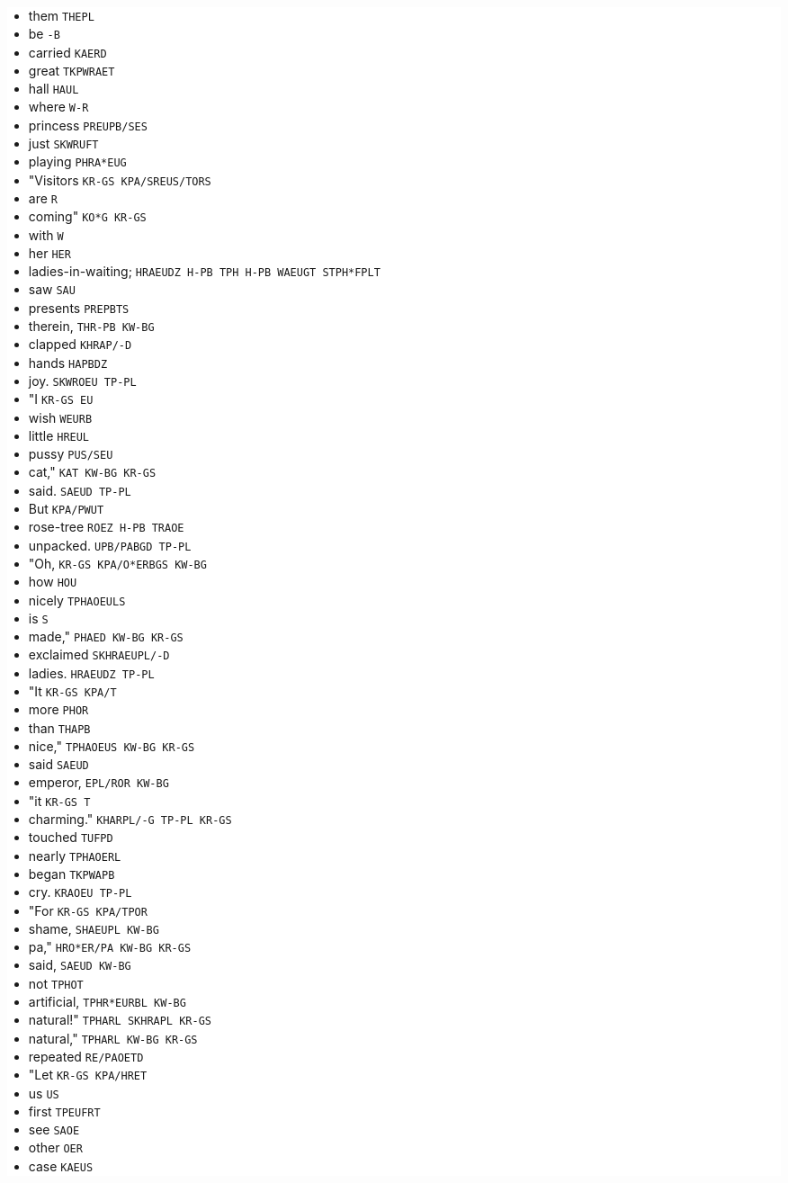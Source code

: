 * them `THEPL`
* be `-B`
* carried `KAERD`
* great `TKPWRAET`
* hall `HAUL`
* where `W-R`
* princess `PREUPB/SES`
* just `SKWRUFT`
* playing `PHRA*EUG`
* "Visitors `KR-GS KPA/SREUS/TORS`
* are `R`
* coming" `KO*G KR-GS`
* with `W`
* her `HER`
* ladies-in-waiting; `HRAEUDZ H-PB TPH H-PB WAEUGT STPH*FPLT`
* saw `SAU`
* presents `PREPBTS`
* therein, `THR-PB KW-BG`
* clapped `KHRAP/-D`
* hands `HAPBDZ`
* joy. `SKWROEU TP-PL`
* "I `KR-GS EU`
* wish `WEURB`
* little `HREUL`
* pussy `PUS/SEU`
* cat," `KAT KW-BG KR-GS`
* said. `SAEUD TP-PL`
* But `KPA/PWUT`
* rose-tree `ROEZ H-PB TRAOE`
* unpacked. `UPB/PABGD TP-PL`
* "Oh, `KR-GS KPA/O*ERBGS KW-BG`
* how `HOU`
* nicely `TPHAOEULS`
* is `S`
* made," `PHAED KW-BG KR-GS`
* exclaimed `SKHRAEUPL/-D`
* ladies. `HRAEUDZ TP-PL`
* "It `KR-GS KPA/T`
* more `PHOR`
* than `THAPB`
* nice," `TPHAOEUS KW-BG KR-GS`
* said `SAEUD`
* emperor, `EPL/ROR KW-BG`
* "it `KR-GS T`
* charming." `KHARPL/-G TP-PL KR-GS`
* touched `TUFPD`
* nearly `TPHAOERL`
* began `TKPWAPB`
* cry. `KRAOEU TP-PL`
* "For `KR-GS KPA/TPOR`
* shame, `SHAEUPL KW-BG`
* pa," `HRO*ER/PA KW-BG KR-GS`
* said, `SAEUD KW-BG`
* not `TPHOT`
* artificial, `TPHR*EURBL KW-BG`
* natural!" `TPHARL SKHRAPL KR-GS`
* natural," `TPHARL KW-BG KR-GS`
* repeated `RE/PAOETD`
* "Let `KR-GS KPA/HRET`
* us `US`
* first `TPEUFRT`
* see `SAOE`
* other `OER`
* case `KAEUS`